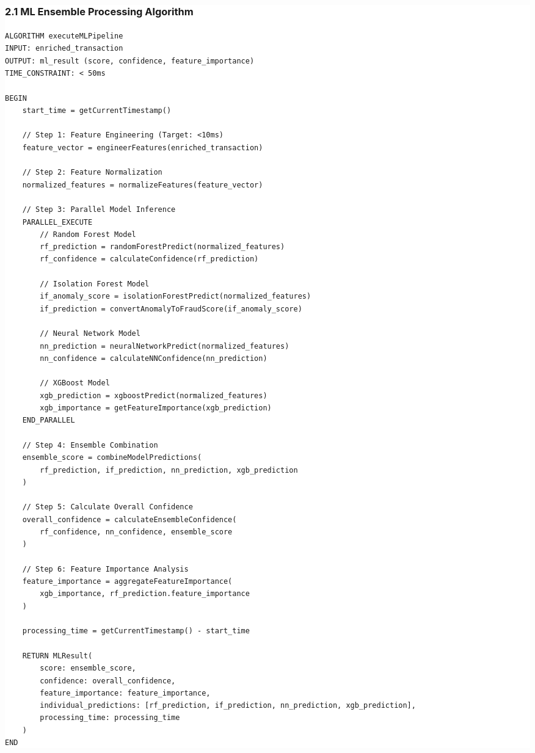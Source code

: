 ### 2.1 ML Ensemble Processing Algorithm
```pseudocode
ALGORITHM executeMLPipeline
INPUT: enriched_transaction
OUTPUT: ml_result (score, confidence, feature_importance)
TIME_CONSTRAINT: < 50ms

BEGIN
    start_time = getCurrentTimestamp()
    
    // Step 1: Feature Engineering (Target: <10ms)
    feature_vector = engineerFeatures(enriched_transaction)
    
    // Step 2: Feature Normalization
    normalized_features = normalizeFeatures(feature_vector)
    
    // Step 3: Parallel Model Inference
    PARALLEL_EXECUTE
        // Random Forest Model
        rf_prediction = randomForestPredict(normalized_features)
        rf_confidence = calculateConfidence(rf_prediction)
        
        // Isolation Forest Model
        if_anomaly_score = isolationForestPredict(normalized_features)
        if_prediction = convertAnomalyToFraudScore(if_anomaly_score)
        
        // Neural Network Model
        nn_prediction = neuralNetworkPredict(normalized_features)
        nn_confidence = calculateNNConfidence(nn_prediction)
        
        // XGBoost Model
        xgb_prediction = xgboostPredict(normalized_features)
        xgb_importance = getFeatureImportance(xgb_prediction)
    END_PARALLEL
    
    // Step 4: Ensemble Combination
    ensemble_score = combineModelPredictions(
        rf_prediction, if_prediction, nn_prediction, xgb_prediction
    )
    
    // Step 5: Calculate Overall Confidence
    overall_confidence = calculateEnsembleConfidence(
        rf_confidence, nn_confidence, ensemble_score
    )
    
    // Step 6: Feature Importance Analysis
    feature_importance = aggregateFeatureImportance(
        xgb_importance, rf_prediction.feature_importance
    )
    
    processing_time = getCurrentTimestamp() - start_time
    
    RETURN MLResult(
        score: ensemble_score,
        confidence: overall_confidence,
        feature_importance: feature_importance,
        individual_predictions: [rf_prediction, if_prediction, nn_prediction, xgb_prediction],
        processing_time: processing_time
    )
END
```
